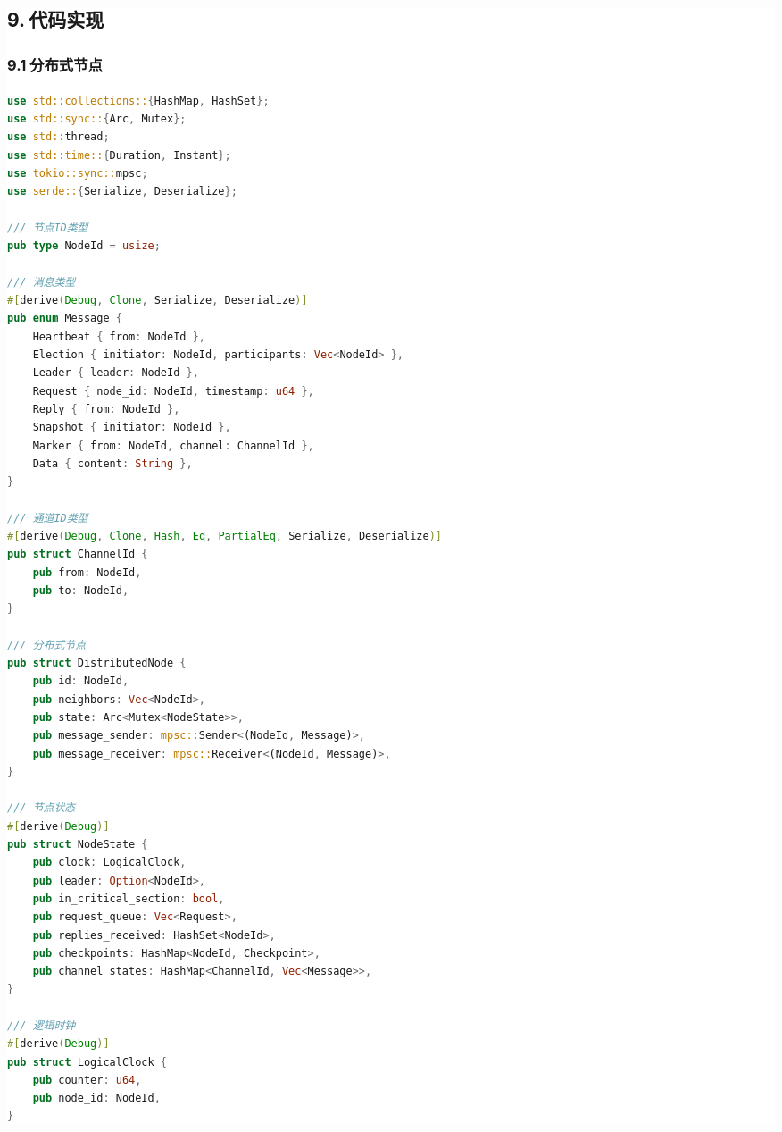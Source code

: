## 9. 代码实现

### 9.1 分布式节点

```rust
use std::collections::{HashMap, HashSet};
use std::sync::{Arc, Mutex};
use std::thread;
use std::time::{Duration, Instant};
use tokio::sync::mpsc;
use serde::{Serialize, Deserialize};

/// 节点ID类型
pub type NodeId = usize;

/// 消息类型
#[derive(Debug, Clone, Serialize, Deserialize)]
pub enum Message {
    Heartbeat { from: NodeId },
    Election { initiator: NodeId, participants: Vec<NodeId> },
    Leader { leader: NodeId },
    Request { node_id: NodeId, timestamp: u64 },
    Reply { from: NodeId },
    Snapshot { initiator: NodeId },
    Marker { from: NodeId, channel: ChannelId },
    Data { content: String },
}

/// 通道ID类型
#[derive(Debug, Clone, Hash, Eq, PartialEq, Serialize, Deserialize)]
pub struct ChannelId {
    pub from: NodeId,
    pub to: NodeId,
}

/// 分布式节点
pub struct DistributedNode {
    pub id: NodeId,
    pub neighbors: Vec<NodeId>,
    pub state: Arc<Mutex<NodeState>>,
    pub message_sender: mpsc::Sender<(NodeId, Message)>,
    pub message_receiver: mpsc::Receiver<(NodeId, Message)>,
}

/// 节点状态
#[derive(Debug)]
pub struct NodeState {
    pub clock: LogicalClock,
    pub leader: Option<NodeId>,
    pub in_critical_section: bool,
    pub request_queue: Vec<Request>,
    pub replies_received: HashSet<NodeId>,
    pub checkpoints: HashMap<NodeId, Checkpoint>,
    pub channel_states: HashMap<ChannelId, Vec<Message>>,
}

/// 逻辑时钟
#[derive(Debug)]
pub struct LogicalClock {
    pub counter: u64,
    pub node_id: NodeId,
}

```